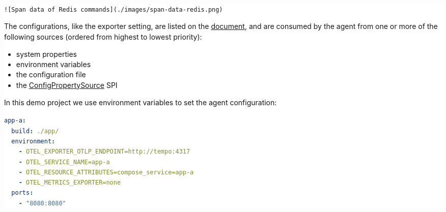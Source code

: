     ![Span data of Redis commands](./images/span-data-redis.png)

The configurations, like the exporter setting, are listed on the [document](https://github.com/open-telemetry/opentelemetry-java/tree/main/sdk-extensions/autoconfigure), and are consumed by the agent from one or more of the following sources (ordered from highest to lowest priority):

- system properties
- environment variables
- the configuration file
- the [ConfigPropertySource](https://github.com/open-telemetry/opentelemetry-java/tree/main/sdk-extensions/autoconfigure#customizing-the-opentelemetry-sdk) SPI

In this demo project we use environment variables to set the agent configuration:

```yaml
app-a:
  build: ./app/
  environment:
    - OTEL_EXPORTER_OTLP_ENDPOINT=http://tempo:4317
    - OTEL_SERVICE_NAME=app-a
    - OTEL_RESOURCE_ATTRIBUTES=compose_service=app-a
    - OTEL_METRICS_EXPORTER=none
  ports:
    - "8080:8080"
```
